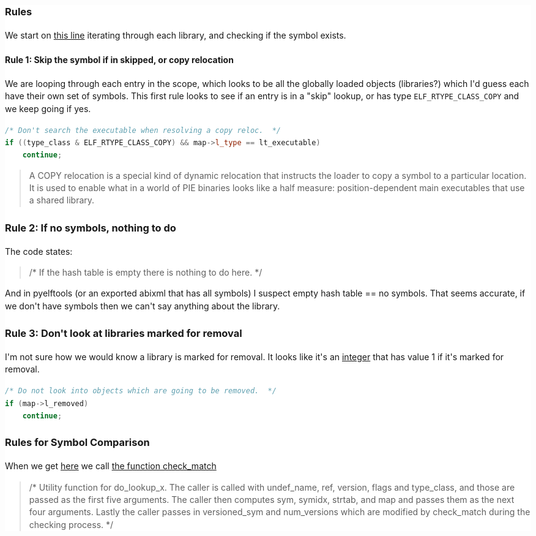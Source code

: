 
### Rules

We start on [this line](https://github.com/lattera/glibc/blob/master/elf/dl-lookup.c#L348) iterating through each library, and checking if the symbol exists.

#### Rule 1: Skip the symbol if in skipped, or copy relocation

We are looping through each entry in the scope, which looks to be all the globally loaded objects (libraries?)
which I'd guess each have their own set of symbols. This first rule looks to see if an entry is
in a "skip" lookup, or has type `ELF_RTYPE_CLASS_COPY` and we keep going if yes. 

```cpp
/* Don't search the executable when resolving a copy reloc.  */
if ((type_class & ELF_RTYPE_CLASS_COPY) && map->l_type == lt_executable)
    continue;
```

> A COPY relocation is a special kind of dynamic relocation that instructs the loader to copy a symbol to a particular location. It is used to enable what in a world of PIE binaries looks like a half measure: position-dependent main executables that use a shared library.

### Rule 2: If no symbols, nothing to do

The code states:

>  /* If the hash table is empty there is nothing to do here.  */
  
And in pyelftools (or an exported abixml that has all symbols) I suspect empty hash table == no symbols.
That seems accurate, if we don't have symbols then we can't say anything about the library.


### Rule 3: Don't look at libraries marked for removal

I'm not sure how we would know a library is marked for removal. It looks like it's an
[integer](https://github.com/lattera/glibc/blob/895ef79e04a953cac1493863bcae29ad85657ee1/include/link.h#L193) that
has value 1 if it's marked for removal.

```cpp
/* Do not look into objects which are going to be removed.  */
if (map->l_removed)
    continue;
```

### Rules for Symbol Comparison

When we get [here](https://github.com/lattera/glibc/blob/895ef79e04a953cac1493863bcae29ad85657ee1/elf/dl-lookup.c#L407)
we call [the function check_match](https://github.com/lattera/glibc/blob/895ef79e04a953cac1493863bcae29ad85657ee1/elf/dl-lookup.c#L64)

> /* Utility function for do_lookup_x. The caller is called with undef_name, ref, version, flags and type_class, and those are passed as the first five arguments. The caller then computes sym, symidx, strtab, and map and passes them as the next four arguments. Lastly the caller passes in versioned_sym and num_versions which are modified by check_match during the checking process.  */
